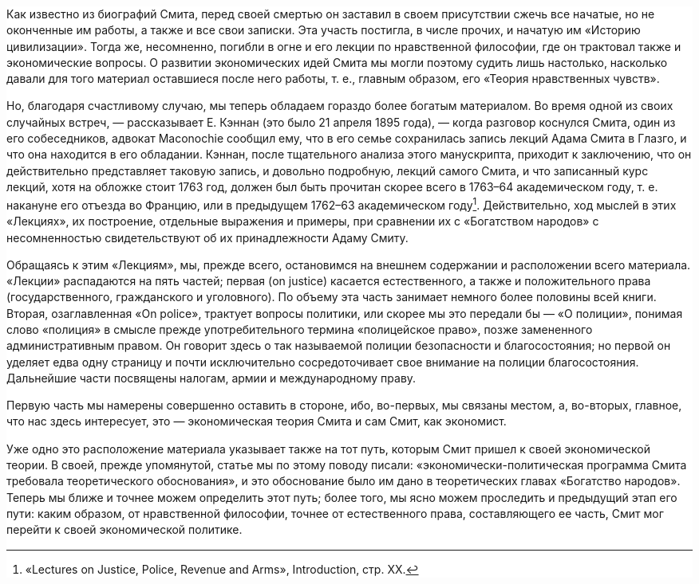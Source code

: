 [^9]:  См. A. Delatour, Adam Smith, sa vie, ses trouvaux, ses doctrines, Paris 1886, стр 28.

 

Как известно из биографий Смита, перед своей смертью он заставил в своем присутствии сжечь все начатые, но не оконченные им работы, а также и все свои записки. Эта участь постигла, в числе прочих, и начатую им «Историю цивилизации». Тогда же, несомненно, погибли в огне и его лекции по нравственной философии, где он трактовал также и экономические вопросы. О развитии экономических идей Смита мы могли поэтому судить лишь настолько, насколько давали для того материал оставшиеся после него работы, т. е., главным образом, его «Теория нравственных чувств».

 

Но, благодаря счастливому случаю, мы теперь обладаем гораздо более богатым материалом. Во время одной из своих случайных встреч, — рассказывает Е. Кэннан (это было 21 апреля 1895 года), — когда разговор коснулся Смита, один из его собеседников, адвокат Maconochie сообщил ему, что в его семье сохранилась запись лекций Адама Смита в Глазго, и что она находится в его обладании. Кэннан, после тщательного анализа этого манускрипта, приходит к заключению, что он действительно представляет таковую запись, и довольно подробную, лекций самого Смита, и что записанный курс лекций, хотя на обложке стоит 1763 год, должен был быть прочитан скорее всего в 1763–64 академическом году, т. е. накануне его отъезда во Францию, или в предыдущем 1762–63 академическом году[^10]. Действительно, ход мыслей в этих «Лекциях», их построение, отдельные выражения и примеры, при сравнении их с «Богатством народов» с несомненностью свидетельствуют об их принадлежности Адаму Смиту. 

[^10]:  «Lectures on Justice, Police, Revenue and Arms», Introduction, стр. XX.

 

Обращаясь к этим «Лекциям», мы, прежде всего, остановимся на внешнем содержании и расположении всего материала. «Лекции» распадаются на пять частей; первая (on justice) касается естественного, а также и положительного права (государственного, гражданского и уголовного). По объему эта часть занимает немного более половины всей книги. Вторая, озаглавленная «On police», трактует вопросы политики, или скорее мы это передали бы — «О полиции», понимая слово «полиция» в смысле прежде употребительного термина «полицейское право», позже замененного административным правом. Он говорит здесь о так называемой полиции безопасности и благосостояния; но первой он уделяет едва одну страницу и почти исключительно сосредоточивает свое внимание на полиции благосостояния. Дальнейшие части посвящены налогам, армии и международному праву.

 

Первую часть мы намерены совершенно оставить в стороне, ибо, во-первых, мы связаны местом, а, во-вторых, главное, что нас здесь интересует, это — экономическая теория Смита и сам Смит, как экономист.

 

Уже одно это расположение материала указывает также на тот путь, которым Смит пришел к своей экономической теории. В своей, прежде упомянутой, статье мы по этому поводу писали: «экономически-политическая программа Смита требовала теоретического обоснования», и это обоснование было им дано в теоретических главах «Богатство народов». Теперь мы ближе и точнее можем определить этот путь; более того, мы ясно можем проследить и предыдущий этап его пути: каким образом, от нравственной философии, точнее от естественного права, составляющего ее часть, Смит мог перейти к своей экономической политике.

 


[^1]: «Проблема ценности и прибыли в учении А. Смита». Статья в сборн. «Проблемы теоретической экономии». М. 1925.
[^2]:  Ук. ст., стр 2 – 29.
[^3]:  Русск. пер. М. 1914. стр. 30.
[^4]:  Ук. с., стр, 45. Добавим, что в действительности дело обстоит скорее наоборот.
[^5]:  Там же.
[^6]:  «Lectures on Justice, Police. Revenue and Arms», delivered in the University of Glasgou by Adam Smith. Edited by Edwine Cannan, Oxford, 1896.
[^7]:  Нов. изд. 1924 r.
[^8]:  Проф. В. M. Штейн, Развитие эконом. жизни, т. I, 1924. Ленинград.
[^11]:  «Lectures etc », стр. 154
[^12]:  Там же, стр 154.
[^13]:  Там же, стр. 155.
[^14]:  Там же.
[^15]:  Там же.
[^16]:  Там же, стр. 157. Ср. с «Богатством народов», русск. пер. П. Бибикова, т. I, стр. 132.
[^17]:  «Lectures etc.», стр. 160.
[^18]:  Статья «Epingle» в V томе «Encyclopé‎die», 1755 г.
[^19]:  «Lectures etc », стр. 206.
[^20]:  По этому можно судить, насколько понимает экономическую систему у Смита хотя бы Штольцман, если он выставляет такое положение: «Адам Смит и те, кто ему следовали, имели в виду разделения труда только в пределах фабрики» K. Stolzmann, Die Krisis in der heutigen Nationalӧkonomie. Jena 1925, стр. 113.
[^21]:  «Scotch agriculture was not born in 1740, even in the Lothians». John Rae, Life of Adam Smith, London. 1895, стр. 18.
[^22]:  «Lectures etc.», стр. 172.
[^23]:  «Lectures etc.», стр. 172—173.
[^24]:  «Богатство народов». Русск. пер. П. Бибикова, 1866, т. I, стр. 133.
[^25]:  См. там же, стр. 93 и сл.
[^26]:  «Lectures etc.», стр. 173.
[^27]:  «Естественную награду, или плату за труд, — говорит Смит, — составляет произведение труда». «В первобытном состоянии общества всё произведение безраздельно принадлежало работнику» («Богатство народов», I т. Русск. пер., стр. 190). Работнику же принадлежала, следовательно, и вся ценность, созданная им. Но, с другой стороны, она составляла его вознаграждение, она была в то же время и ценностью его труда.
[^28]:  См. мою статью, стр. 60–61.
[^29]:  К. Маркс, Теории прибавочной ценности, II, 1923, стр. 10.
[^30]: К. Маркс, Теории прибавочной ценности, 1906, т. I, стр. 133.
[^31]:  «Lectures etc.», стр. 178.
[^32]:  Там же.
[^33]:  Там же, стр. 173.
[^34]:  Там же, стр. 176.
[^35]:  «Lectures etc.», стр. 174.
[^36]:  Там же, стр. 175.
[^37]:  Там же, стр. 176.
[^38]:  Там же, стр. 178.
[^39]:  К. Маркс. Введение к критике политической экономии, см. его «К критике пол. эк.» М. 1923, стр. 29.
[^40]:  См. Introduction к «Lectures etc.».
[^41]:  «Lectures etc.», стр. 173.
[^42]:  Там же.
[^43]:  Там же.
[^44]:  Там же, стр. 177.
[^45]: Там же, стр. 177.
[^46]:  Там же.
[^47]:  «Lectures etc.», стр. 179.
[^48]:  Там же, стр. 178.
[^49]:  Там же, стр. 180.
[^50]:  W. Petty. Les oevreus économiques money (франц. пер.), т. I, Paris, 1905, стр. 51.
[^51]:  «We have showū what rendered money the measure of value, but it is to be observed that labour, not money is the true measure of value». «Lectures etc.», стр. 190.
[^52]:  «Lectures etc.», стр. 198.
[^53]:  См., напр., там же, стр. 197—198.
[^54]: К. Маркс, Капитал, т. I, русск. пер. 1907 г., стр. 18–19.
[^55]:  A. Delatour, A. Smith, стр. 168—169.